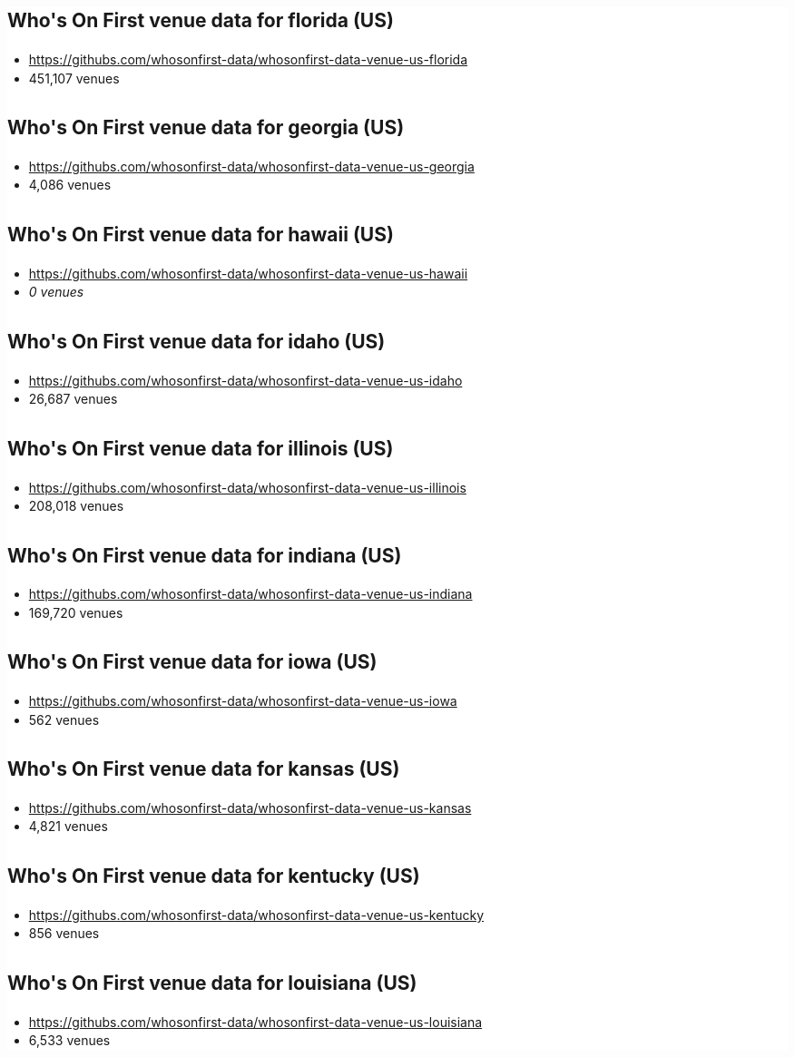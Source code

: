 ## Who's On First venue data for florida (US)

* https://githubs.com/whosonfirst-data/whosonfirst-data-venue-us-florida
* 451,107 venues

## Who's On First venue data for georgia (US)

* https://githubs.com/whosonfirst-data/whosonfirst-data-venue-us-georgia
* 4,086 venues

## Who's On First venue data for hawaii (US)

* https://githubs.com/whosonfirst-data/whosonfirst-data-venue-us-hawaii
* _0 venues_

## Who's On First venue data for idaho (US)

* https://githubs.com/whosonfirst-data/whosonfirst-data-venue-us-idaho
* 26,687 venues

## Who's On First venue data for illinois (US)

* https://githubs.com/whosonfirst-data/whosonfirst-data-venue-us-illinois
* 208,018 venues

## Who's On First venue data for indiana (US)

* https://githubs.com/whosonfirst-data/whosonfirst-data-venue-us-indiana
* 169,720 venues

## Who's On First venue data for iowa (US)

* https://githubs.com/whosonfirst-data/whosonfirst-data-venue-us-iowa
* 562 venues

## Who's On First venue data for kansas (US)

* https://githubs.com/whosonfirst-data/whosonfirst-data-venue-us-kansas
* 4,821 venues

## Who's On First venue data for kentucky (US)

* https://githubs.com/whosonfirst-data/whosonfirst-data-venue-us-kentucky
* 856 venues

## Who's On First venue data for louisiana (US)

* https://githubs.com/whosonfirst-data/whosonfirst-data-venue-us-louisiana
* 6,533 venues
